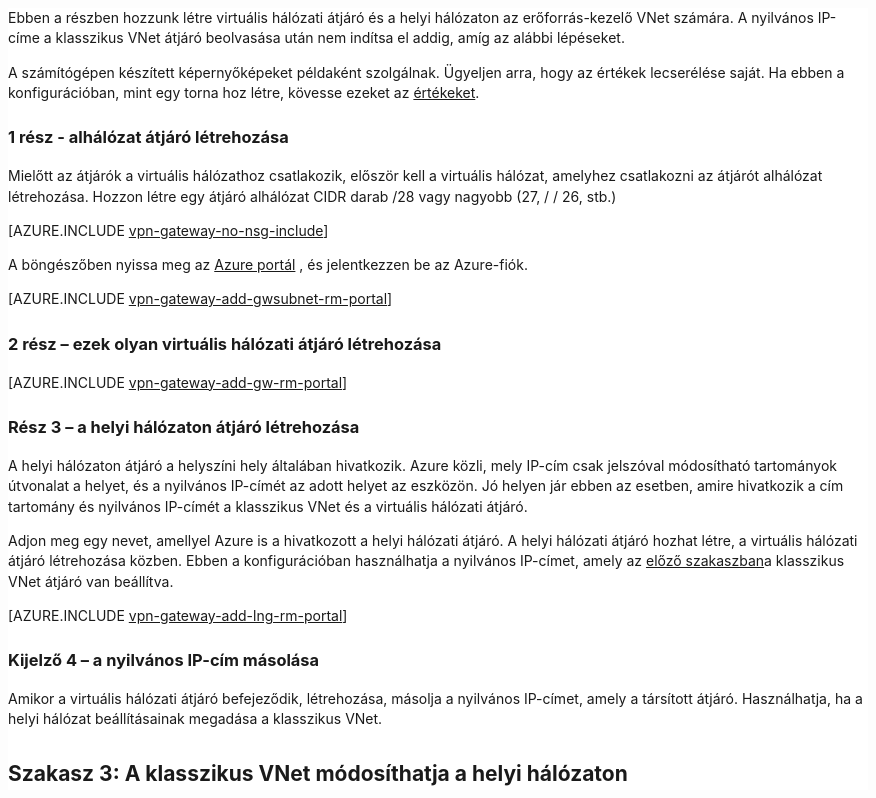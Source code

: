 Ebben a részben hozzunk létre virtuális hálózati átjáró és a helyi hálózaton az erőforrás-kezelő VNet számára. A nyilvános IP-címe a klasszikus VNet átjáró beolvasása után nem indítsa el addig, amíg az alábbi lépéseket.

A számítógépen készített képernyőképeket példaként szolgálnak. Ügyeljen arra, hogy az értékek lecserélése saját. Ha ebben a konfigurációban, mint egy torna hoz létre, kövesse ezeket az [értékeket](#values).


### <a name="part-1---create-a-gateway-subnet"></a>1 rész - alhálózat átjáró létrehozása

Mielőtt az átjárók a virtuális hálózathoz csatlakozik, először kell a virtuális hálózat, amelyhez csatlakozni az átjárót alhálózat létrehozása. Hozzon létre egy átjáró alhálózat CIDR darab /28 vagy nagyobb (27, / / 26, stb.)

[AZURE.INCLUDE [vpn-gateway-no-nsg-include](../../includes/vpn-gateway-no-nsg-include.md)]

A böngészőben nyissa meg az [Azure portál](http://portal.azure.com) , és jelentkezzen be az Azure-fiók.

[AZURE.INCLUDE [vpn-gateway-add-gwsubnet-rm-portal](../../includes/vpn-gateway-add-gwsubnet-rm-portal-include.md)]

### <a name="part-2---create-a-virtual-network-gateway"></a>2 rész – ezek olyan virtuális hálózati átjáró létrehozása


[AZURE.INCLUDE [vpn-gateway-add-gw-rm-portal](../../includes/vpn-gateway-add-gw-rm-portal-include.md)]


### <a name="part-3---create-a-local-network-gateway"></a>Rész 3 – a helyi hálózaton átjáró létrehozása

A helyi hálózaton átjáró a helyszíni hely általában hivatkozik. Azure közli, mely IP-cím csak jelszóval módosítható tartományok útvonalat a helyet, és a nyilvános IP-címét az adott helyet az eszközön. Jó helyen jár ebben az esetben, amire hivatkozik a cím tartomány és nyilvános IP-címét a klasszikus VNet és a virtuális hálózati átjáró.

Adjon meg egy nevet, amellyel Azure is a hivatkozott a helyi hálózati átjáró. A helyi hálózati átjáró hozhat létre, a virtuális hálózati átjáró létrehozása közben. Ebben a konfigurációban használhatja a nyilvános IP-címet, amely az [előző szakaszban](#ip)a klasszikus VNet átjáró van beállítva.

[AZURE.INCLUDE [vpn-gateway-add-lng-rm-portal](../../includes/vpn-gateway-add-lng-rm-portal-include.md)]


### <a name="part-4---copy-the-public-ip-address"></a>Kijelző 4 – a nyilvános IP-cím másolása

Amikor a virtuális hálózati átjáró befejeződik, létrehozása, másolja a nyilvános IP-címet, amely a társított átjáró. Használhatja, ha a helyi hálózat beállításainak megadása a klasszikus VNet. 


## <a name="section-3-modify-the-local-network-for-the-classic-vnet"></a>Szakasz 3: A klasszikus VNet módosíthatja a helyi hálózaton
